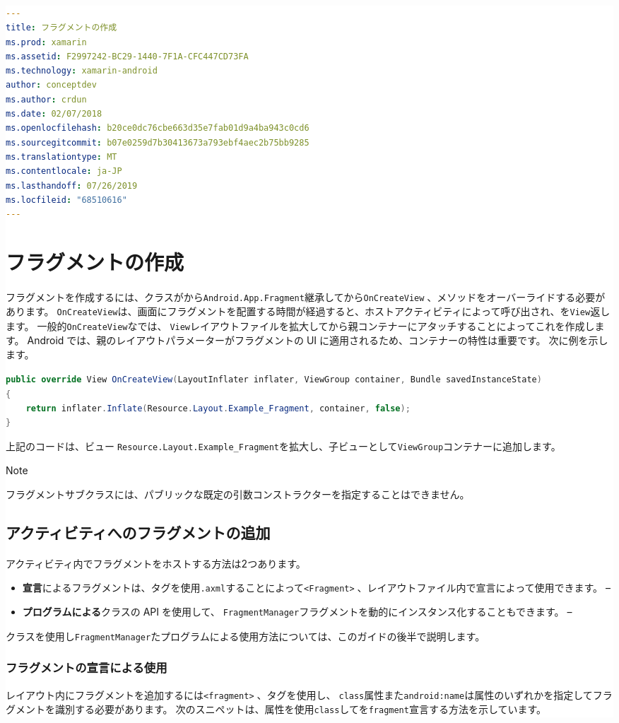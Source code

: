 ```yaml
---
title: フラグメントの作成
ms.prod: xamarin
ms.assetid: F2997242-BC29-1440-7F1A-CFC447CD73FA
ms.technology: xamarin-android
author: conceptdev
ms.author: crdun
ms.date: 02/07/2018
ms.openlocfilehash: b20ce0dc76cbe663d35e7fab01d9a4ba943c0cd6
ms.sourcegitcommit: b07e0259d7b30413673a793ebf4aec2b75bb9285
ms.translationtype: MT
ms.contentlocale: ja-JP
ms.lasthandoff: 07/26/2019
ms.locfileid: "68510616"
---
```

# <a name="creating-a-fragment"></a>フラグメントの作成

フラグメントを作成するには、クラスがから`Android.App.Fragment`継承してから`OnCreateView` 、メソッドをオーバーライドする必要があります。 `OnCreateView`は、画面にフラグメントを配置する時間が経過すると、ホストアクティビティによって呼び出され、を`View`返します。 一般的`OnCreateView`なでは、 `View`レイアウトファイルを拡大してから親コンテナーにアタッチすることによってこれを作成します。 Android では、親のレイアウトパラメーターがフラグメントの UI に適用されるため、コンテナーの特性は重要です。 次に例を示します。

```csharp
public override View OnCreateView(LayoutInflater inflater, ViewGroup container, Bundle savedInstanceState)
{
    return inflater.Inflate(Resource.Layout.Example_Fragment, container, false);
}
```

上記のコードは、ビュー `Resource.Layout.Example_Fragment`を拡大し、子ビューとして`ViewGroup`コンテナーに追加します。


> [!NOTE]
> フラグメントサブクラスには、パブリックな既定の引数コンストラクターを指定することはできません。

## <a name="adding-a-fragment-to-an-activity"></a>アクティビティへのフラグメントの追加

アクティビティ内でフラグメントをホストする方法は2つあります。

-   **宣言**によるフラグメントは、タグを使用`.axml`することによって`<Fragment>` 、レイアウトファイル内で宣言によって使用できます。 &ndash;

-   **プログラムによる**クラスの API を使用して、 `FragmentManager`フラグメントを動的にインスタンス化することもできます。 &ndash;

クラスを使用し`FragmentManager`たプログラムによる使用方法については、このガイドの後半で説明します。

### <a name="using-a-fragment-declaratively"></a>フラグメントの宣言による使用

レイアウト内にフラグメントを追加するには`<fragment>` 、タグを使用し、 `class`属性また`android:name`は属性のいずれかを指定してフラグメントを識別する必要があります。 次のスニペットは、属性を使用`class`してを`fragment`宣言する方法を示しています。
